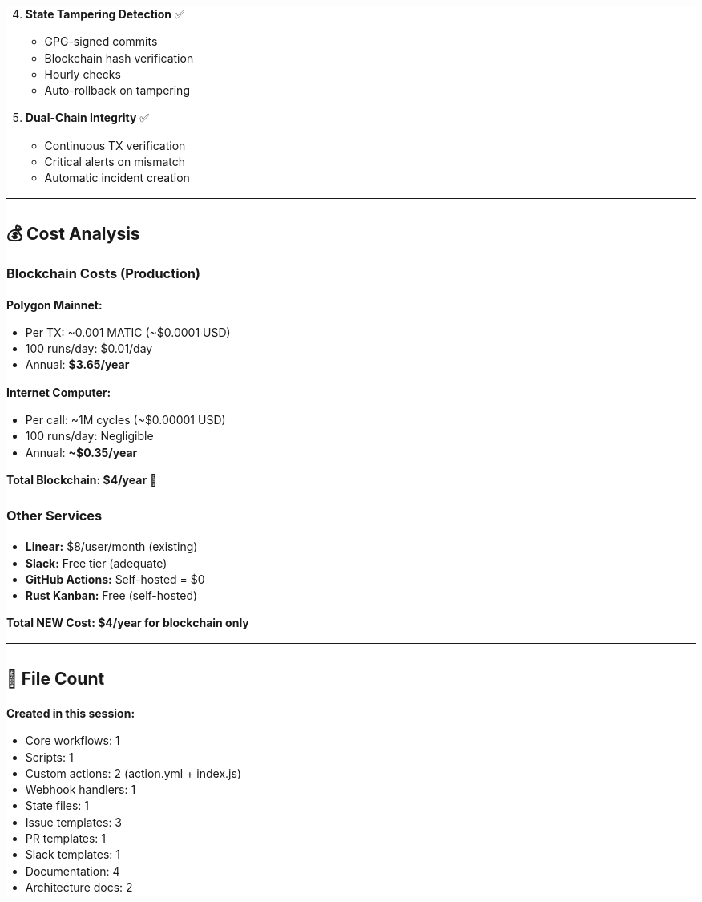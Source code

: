4. **State Tampering Detection** ✅
   - GPG-signed commits
   - Blockchain hash verification
   - Hourly checks
   - Auto-rollback on tampering

5. **Dual-Chain Integrity** ✅
   - Continuous TX verification
   - Critical alerts on mismatch
   - Automatic incident creation

---

## 💰 Cost Analysis

### Blockchain Costs (Production)

**Polygon Mainnet:**
- Per TX: ~0.001 MATIC (~$0.0001 USD)
- 100 runs/day: $0.01/day
- Annual: **$3.65/year**

**Internet Computer:**
- Per call: ~1M cycles (~$0.00001 USD)
- 100 runs/day: Negligible
- Annual: **~$0.35/year**

**Total Blockchain: $4/year** 🎉

### Other Services

- **Linear:** $8/user/month (existing)
- **Slack:** Free tier (adequate)
- **GitHub Actions:** Self-hosted = $0
- **Rust Kanban:** Free (self-hosted)

**Total NEW Cost: $4/year for blockchain only**

---

## 📁 File Count

**Created in this session:**
- Core workflows: 1
- Scripts: 1
- Custom actions: 2 (action.yml + index.js)
- Webhook handlers: 1
- State files: 1
- Issue templates: 3
- PR templates: 1
- Slack templates: 1
- Documentation: 4
- Architecture docs: 2
